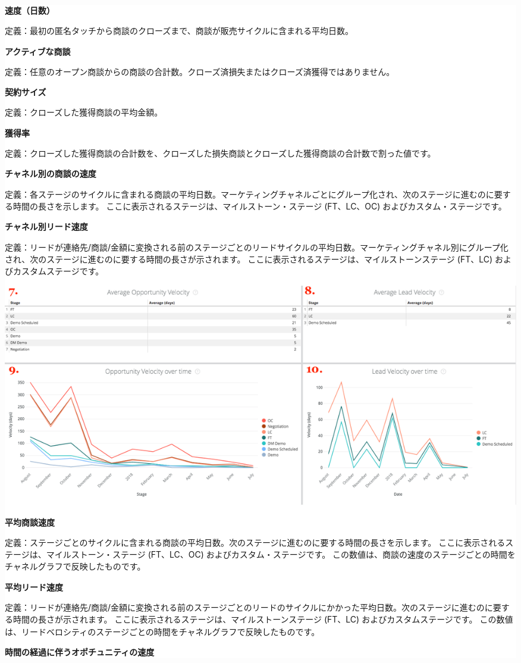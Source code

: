 
**速度（日数）**

定義：最初の匿名タッチから商談のクローズまで、商談が販売サイクルに含まれる平均日数。

**アクティブな商談**

定義：任意のオープン商談からの商談の合計数。クローズ済損失またはクローズ済獲得ではありません。

**契約サイズ**

定義：クローズした獲得商談の平均金額。

**獲得率**

定義：クローズした獲得商談の合計数を、クローズした損失商談とクローズした獲得商談の合計数で割った値です。

**チャネル別の商談の速度**

定義：各ステージのサイクルに含まれる商談の平均日数。マーケティングチャネルごとにグループ化され、次のステージに進むのに要する時間の長さを示します。 ここに表示されるステージは、マイルストーン・ステージ (FT、LC、OC) およびカスタム・ステージです。

**チャネル別リード速度**

定義：リードが連絡先/商談/金額に変換される前のステージごとのリードサイクルの平均日数。マーケティングチャネル別にグループ化され、次のステージに進むのに要する時間の長さが示されます。 ここに表示されるステージは、マイルストーンステージ (FT、LC) およびカスタムステージです。

![](assets/8-1.png)

**平均商談速度**

定義：ステージごとのサイクルに含まれる商談の平均日数。次のステージに進むのに要する時間の長さを示します。 ここに表示されるステージは、マイルストーン・ステージ (FT、LC、OC) およびカスタム・ステージです。 この数値は、商談の速度のステージごとの時間をチャネルグラフで反映したものです。

**平均リード速度**

定義：リードが連絡先/商談/金額に変換される前のステージごとのリードのサイクルにかかった平均日数。次のステージに進むのに要する時間の長さが示されます。 ここに表示されるステージは、マイルストーンステージ (FT、LC) およびカスタムステージです。 この数値は、リードベロシティのステージごとの時間をチャネルグラフで反映したものです。

**時間の経過に伴うオポチュニティの速度**
